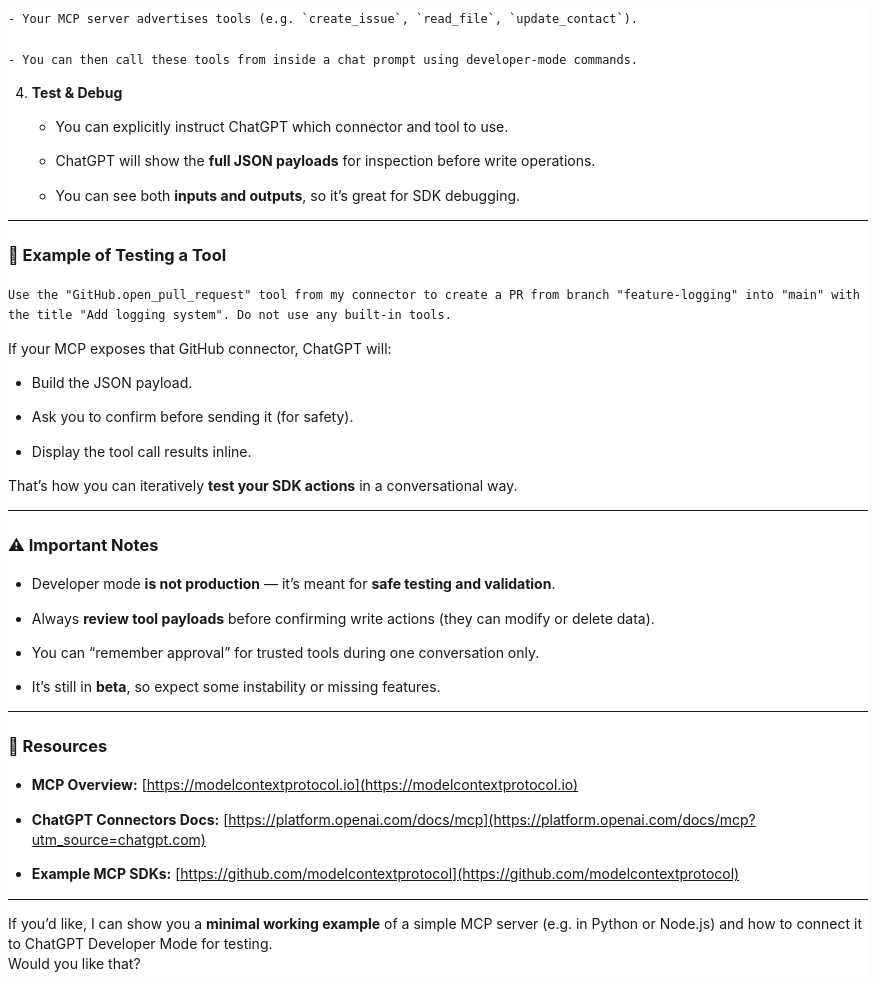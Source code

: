     - Your MCP server advertises tools (e.g. `create_issue`, `read_file`, `update_contact`).
        
    - You can then call these tools from inside a chat prompt using developer-mode commands.
        
4. **Test & Debug**
    
    - You can explicitly instruct ChatGPT which connector and tool to use.
        
    - ChatGPT will show the **full JSON payloads** for inspection before write operations.
        
    - You can see both **inputs and outputs**, so it’s great for SDK debugging.
        

---

### 🧪 Example of Testing a Tool

`Use the "GitHub.open_pull_request" tool from my connector to create a PR from branch "feature-logging" into "main" with the title "Add logging system". Do not use any built-in tools.`

If your MCP exposes that GitHub connector, ChatGPT will:

- Build the JSON payload.
    
- Ask you to confirm before sending it (for safety).
    
- Display the tool call results inline.
    

That’s how you can iteratively **test your SDK actions** in a conversational way.

---

### ⚠️ Important Notes

- Developer mode **is not production** — it’s meant for **safe testing and validation**.
    
- Always **review tool payloads** before confirming write actions (they can modify or delete data).
    
- You can “remember approval” for trusted tools during one conversation only.
    
- It’s still in **beta**, so expect some instability or missing features.
    

---

### 🔗 Resources

- **MCP Overview:** [https://modelcontextprotocol.io](https://modelcontextprotocol.io)
    
- **ChatGPT Connectors Docs:** [https://platform.openai.com/docs/mcp](https://platform.openai.com/docs/mcp?utm_source=chatgpt.com)
    
- **Example MCP SDKs:** [https://github.com/modelcontextprotocol](https://github.com/modelcontextprotocol)
    

---

If you’d like, I can show you a **minimal working example** of a simple MCP server (e.g. in Python or Node.js) and how to connect it to ChatGPT Developer Mode for testing.  
Would you like that?
